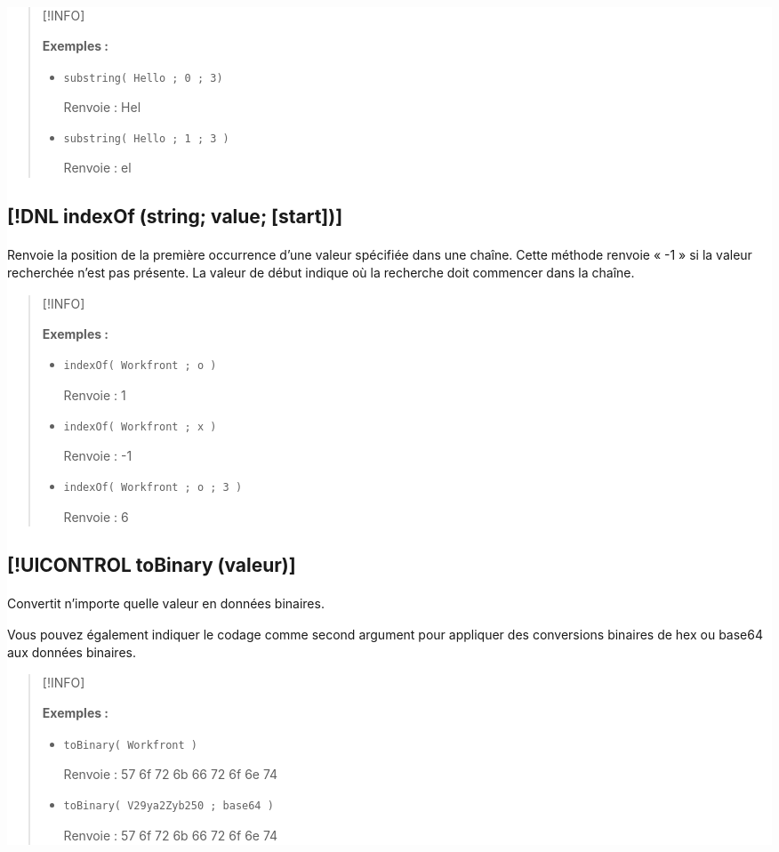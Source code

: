 >[!INFO]
>
>**Exemples :**
>
>* `substring( Hello ; 0 ; 3)`
>
>   Renvoie : Hel
>
>* `substring( Hello ; 1 ; 3 )`
>
>   Renvoie : el

## [!DNL indexOf (string; value; [start])]

Renvoie la position de la première occurrence d’une valeur spécifiée dans une chaîne. Cette méthode renvoie « -1 » si la valeur recherchée n’est pas présente. La valeur de début indique où la recherche doit commencer dans la chaîne.

>[!INFO]
>
>**Exemples :**
>
>* `indexOf( Workfront ; o )`
>
>   Renvoie : 1
>
>* `indexOf( Workfront ; x )`
>
>   Renvoie : -1
>
>* `indexOf( Workfront ; o ; 3 )`
>
>   Renvoie : 6

## [!UICONTROL toBinary (valeur)]

Convertit n’importe quelle valeur en données binaires.

Vous pouvez également indiquer le codage comme second argument pour appliquer des conversions binaires de hex ou base64 aux données binaires.

>[!INFO]
>
>**Exemples :**
>
>* `toBinary( Workfront )`
>
>   Renvoie : 57 6f 72 6b 66 72 6f 6e 74
>
>* `toBinary( V29ya2Zyb250 ; base64 )`
>
>   Renvoie : 57 6f 72 6b 66 72 6f 6e 74
